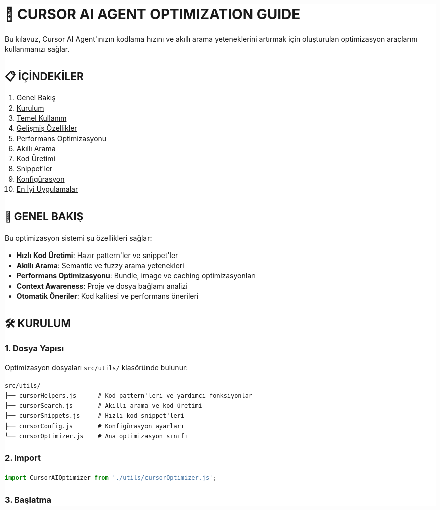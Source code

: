 # 🚀 CURSOR AI AGENT OPTIMIZATION GUIDE

Bu kılavuz, Cursor AI Agent'ınızın kodlama hızını ve akıllı arama yeteneklerini artırmak için oluşturulan optimizasyon araçlarını kullanmanızı sağlar.

## 📋 İÇİNDEKİLER

1. [Genel Bakış](#genel-bakış)
2. [Kurulum](#kurulum)
3. [Temel Kullanım](#temel-kullanım)
4. [Gelişmiş Özellikler](#gelişmiş-özellikler)
5. [Performans Optimizasyonu](#performans-optimizasyonu)
6. [Akıllı Arama](#akıllı-arama)
7. [Kod Üretimi](#kod-üretimi)
8. [Snippet'ler](#snippetler)
9. [Konfigürasyon](#konfigürasyon)
10. [En İyi Uygulamalar](#en-iyi-uygulamalar)

## 🎯 GENEL BAKIŞ

Bu optimizasyon sistemi şu özellikleri sağlar:

- **Hızlı Kod Üretimi**: Hazır pattern'ler ve snippet'ler
- **Akıllı Arama**: Semantic ve fuzzy arama yetenekleri
- **Performans Optimizasyonu**: Bundle, image ve caching optimizasyonları
- **Context Awareness**: Proje ve dosya bağlamı analizi
- **Otomatik Öneriler**: Kod kalitesi ve performans önerileri

## 🛠️ KURULUM

### 1. Dosya Yapısı

Optimizasyon dosyaları `src/utils/` klasöründe bulunur:

```
src/utils/
├── cursorHelpers.js      # Kod pattern'leri ve yardımcı fonksiyonlar
├── cursorSearch.js       # Akıllı arama ve kod üretimi
├── cursorSnippets.js     # Hızlı kod snippet'leri
├── cursorConfig.js       # Konfigürasyon ayarları
└── cursorOptimizer.js    # Ana optimizasyon sınıfı
```

### 2. Import

```javascript
import CursorAIOptimizer from './utils/cursorOptimizer.js';
```

### 3. Başlatma
